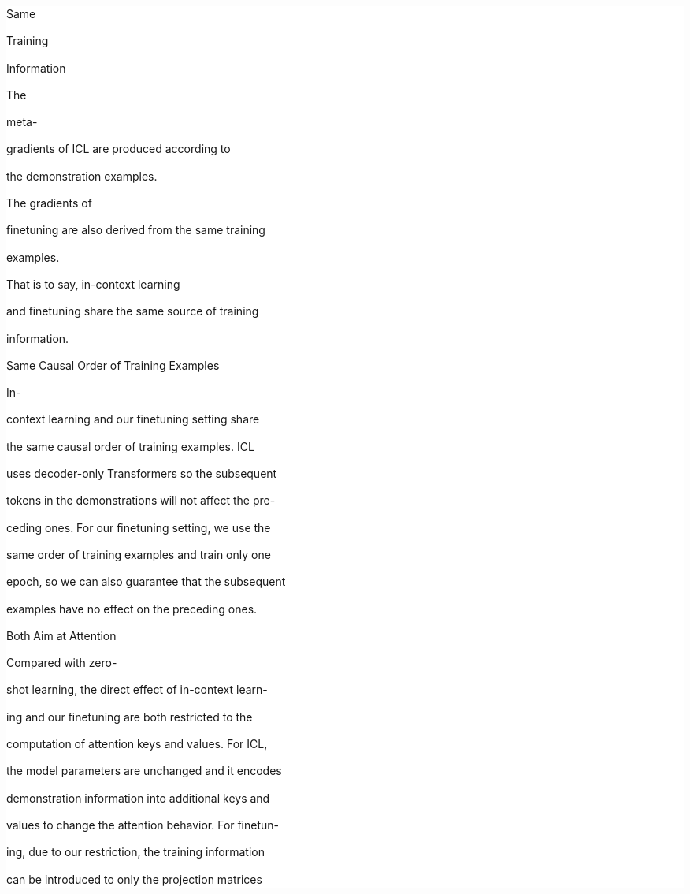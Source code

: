 Same

Training

Information

The

meta-

gradients of ICL are produced according to

the demonstration examples.

The gradients of

ﬁnetuning are also derived from the same training

examples.

That is to say, in-context learning

and ﬁnetuning share the same source of training

information.

Same Causal Order of Training Examples

In-

context learning and our ﬁnetuning setting share

the same causal order of training examples. ICL

uses decoder-only Transformers so the subsequent

tokens in the demonstrations will not affect the pre-

ceding ones. For our ﬁnetuning setting, we use the

same order of training examples and train only one

epoch, so we can also guarantee that the subsequent

examples have no effect on the preceding ones.

Both Aim at Attention

Compared with zero-

shot learning, the direct effect of in-context learn-

ing and our ﬁnetuning are both restricted to the

computation of attention keys and values. For ICL,

the model parameters are unchanged and it encodes

demonstration information into additional keys and

values to change the attention behavior. For ﬁnetun-

ing, due to our restriction, the training information

can be introduced to only the projection matrices
